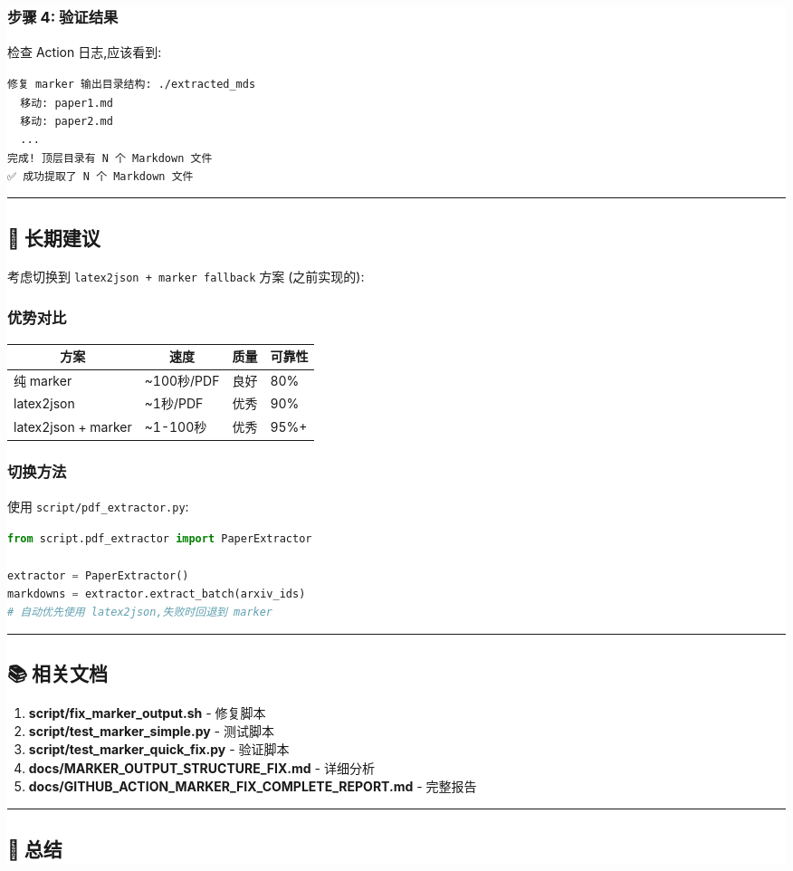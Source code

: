 ### 步骤 4: 验证结果

检查 Action 日志,应该看到:
```
修复 marker 输出目录结构: ./extracted_mds
  移动: paper1.md
  移动: paper2.md
  ...
完成! 顶层目录有 N 个 Markdown 文件
✅ 成功提取了 N 个 Markdown 文件
```

---

## 🚀 长期建议

考虑切换到 `latex2json + marker fallback` 方案 (之前实现的):

### 优势对比

| 方案 | 速度 | 质量 | 可靠性 |
|------|------|------|--------|
| 纯 marker | ~100秒/PDF | 良好 | 80% |
| latex2json | ~1秒/PDF | 优秀 | 90% |
| latex2json + marker | ~1-100秒 | 优秀 | 95%+ |

### 切换方法

使用 `script/pdf_extractor.py`:

```python
from script.pdf_extractor import PaperExtractor

extractor = PaperExtractor()
markdowns = extractor.extract_batch(arxiv_ids)
# 自动优先使用 latex2json,失败时回退到 marker
```

---

## 📚 相关文档

1. **script/fix_marker_output.sh** - 修复脚本  
2. **script/test_marker_simple.py** - 测试脚本  
3. **script/test_marker_quick_fix.py** - 验证脚本  
4. **docs/MARKER_OUTPUT_STRUCTURE_FIX.md** - 详细分析  
5. **docs/GITHUB_ACTION_MARKER_FIX_COMPLETE_REPORT.md** - 完整报告  

---

## 🎉 总结
